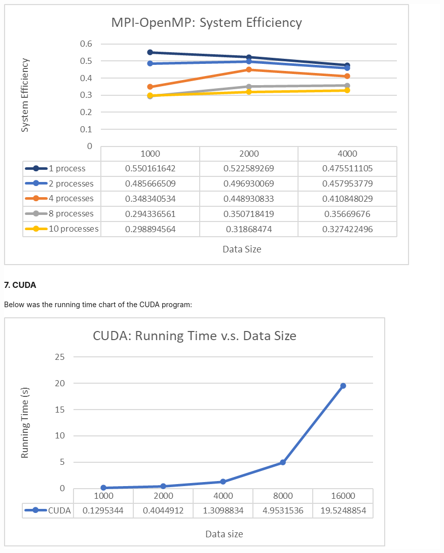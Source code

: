 ![image-20221205061702025](pic\image-20221205061702025.png)

### 7. CUDA

Below was the running time chart of the CUDA program:

![image-20221205061822227](pic\image-20221205061822227.png)
